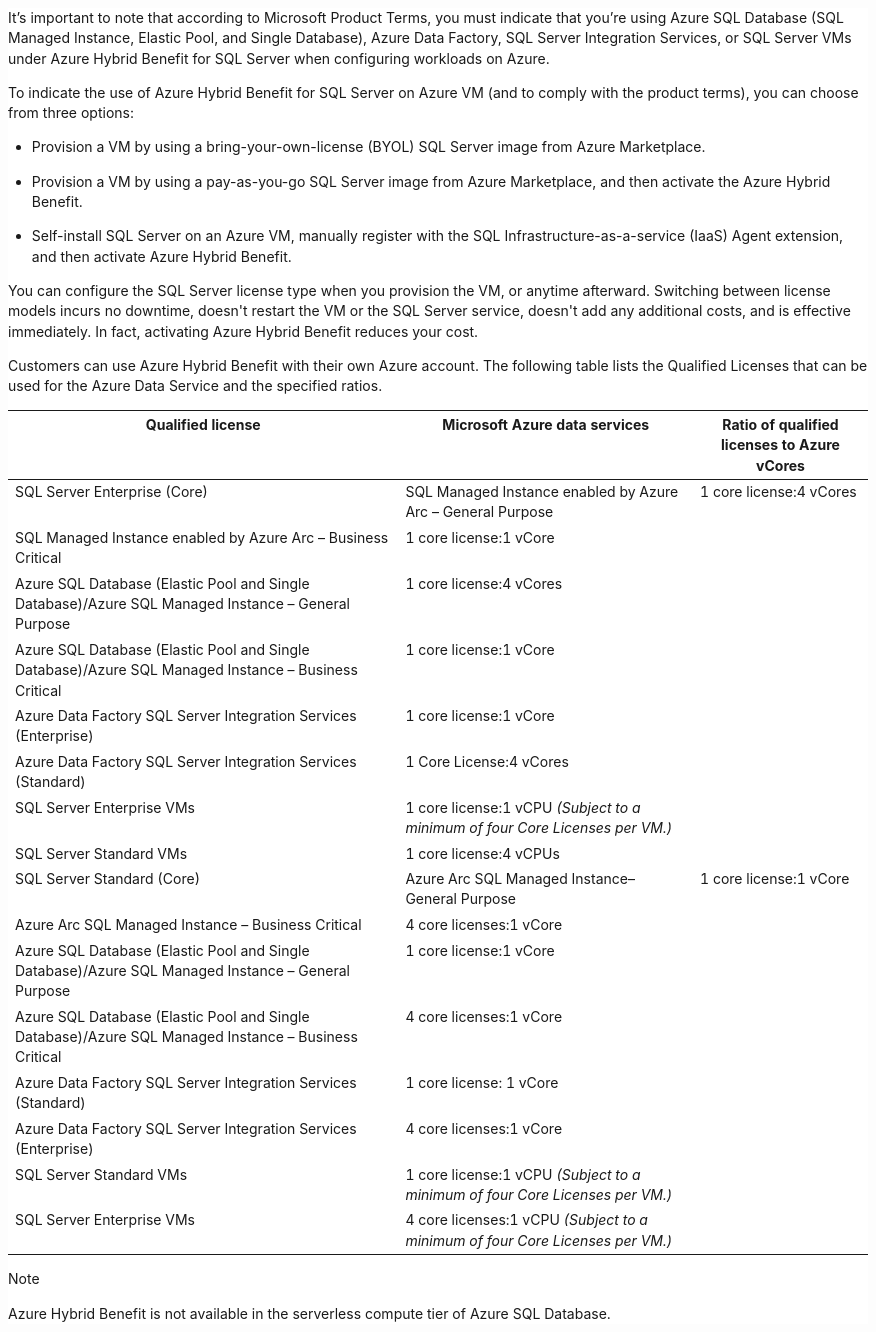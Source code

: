 It’s important to note that according to Microsoft Product Terms, you must indicate that you’re using Azure SQL Database (SQL Managed Instance, Elastic Pool, and Single Database), Azure Data Factory, SQL Server Integration Services, or SQL Server VMs under Azure Hybrid Benefit for SQL Server when configuring workloads on Azure.

To indicate the use of Azure Hybrid Benefit for SQL Server on Azure VM (and to comply with the product terms), you can choose from three options:

- Provision a VM by using a bring-your-own-license (BYOL) SQL Server image from Azure Marketplace.

- Provision a VM by using a pay-as-you-go SQL Server image from Azure Marketplace, and then activate the Azure Hybrid Benefit.

- Self-install SQL Server on an Azure VM, manually register with the SQL Infrastructure-as-a-service (IaaS) Agent extension, and then activate Azure Hybrid Benefit.

You can configure the SQL Server license type when you provision the VM, or anytime afterward. Switching between license models incurs no downtime, doesn't restart the VM or the SQL Server service, doesn't add any additional costs, and is effective immediately. In fact, activating Azure Hybrid Benefit reduces your cost.

Customers can use Azure Hybrid Benefit with their own Azure account. The following table lists the Qualified Licenses that can be used for the Azure Data Service and the specified ratios.

| **Qualified license**                                    | **Microsoft Azure data services**                         | **Ratio of qualified licenses to Azure vCores** |
| ------------------------------------------------------------ | ------------------------------------------------------------ | ------------------------------------------------- |
| SQL Server Enterprise (Core)                                | SQL Managed Instance enabled by Azure Arc – General Purpose | 1 core license:4 vCores                           |
| SQL Managed Instance enabled by Azure Arc – Business Critical | 1 core license:1 vCore                                       |                                                   |
| Azure SQL Database (Elastic Pool and Single Database)/Azure SQL Managed Instance – General Purpose | 1 core license:4 vCores                                     |                                                   |
| Azure SQL Database (Elastic Pool and Single Database)/Azure SQL Managed Instance – Business Critical | 1 core license:1 vCore                                       |                                                   |
| Azure Data Factory SQL Server Integration Services (Enterprise) | 1 core license:1 vCore                                       |                                                   |
| Azure Data Factory SQL Server Integration Services (Standard) | 1 Core License:4 vCores                                      |                                                   |
| SQL Server Enterprise VMs                                    | 1 core license:1 vCPU *(Subject to a minimum of four Core Licenses per VM.)* |                                                   |
| SQL Server Standard VMs                                      | 1 core license:4 vCPUs                                       |                                                   |
| SQL Server Standard (Core)                                   | Azure Arc SQL Managed Instance– General Purpose              | 1 core license:1 vCore                            |
| Azure Arc SQL Managed Instance – Business Critical           | 4 core licenses:1 vCore                                      |                                                   |
| Azure SQL Database (Elastic Pool and Single Database)/Azure SQL Managed Instance – General Purpose | 1 core license:1 vCore                                       |                                                   |
| Azure SQL Database (Elastic Pool and Single Database)/Azure SQL Managed Instance – Business Critical | 4 core licenses:1 vCore                                      |                                                   |
| Azure Data Factory SQL Server Integration Services (Standard) | 1 core license: 1 vCore                                      |                                                   |
| Azure Data Factory SQL Server Integration Services (Enterprise) | 4 core licenses:1 vCore                                      |                                                   |
| SQL Server Standard VMs                                      | 1 core license:1 vCPU *(Subject to a minimum of four Core Licenses per VM.)* |                                                   |
| SQL Server Enterprise VMs                                    | 4 core licenses:1 vCPU *(Subject to a minimum of four Core Licenses per VM.)* |                                                   |

> [!NOTE]
> Azure Hybrid Benefit is not available in the serverless compute tier of Azure SQL Database.
